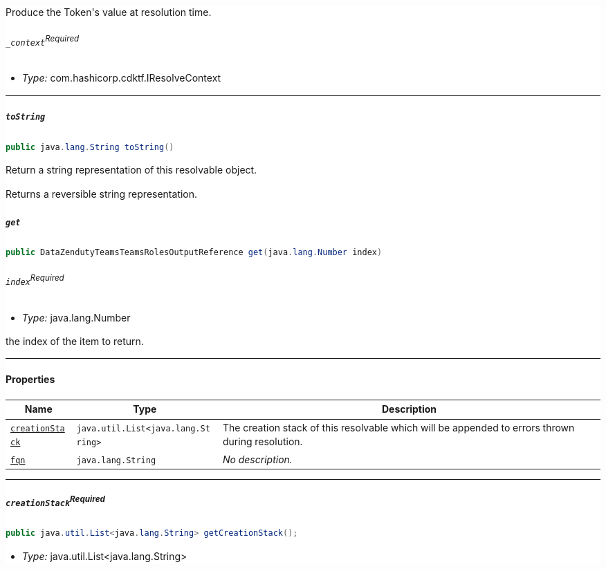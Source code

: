 Produce the Token's value at resolution time.

###### `_context`<sup>Required</sup> <a name="_context" id="@skeptools/provider-zenduty.dataZendutyTeams.DataZendutyTeamsTeamsRolesList.resolve.parameter._context"></a>

- *Type:* com.hashicorp.cdktf.IResolveContext

---

##### `toString` <a name="toString" id="@skeptools/provider-zenduty.dataZendutyTeams.DataZendutyTeamsTeamsRolesList.toString"></a>

```java
public java.lang.String toString()
```

Return a string representation of this resolvable object.

Returns a reversible string representation.

##### `get` <a name="get" id="@skeptools/provider-zenduty.dataZendutyTeams.DataZendutyTeamsTeamsRolesList.get"></a>

```java
public DataZendutyTeamsTeamsRolesOutputReference get(java.lang.Number index)
```

###### `index`<sup>Required</sup> <a name="index" id="@skeptools/provider-zenduty.dataZendutyTeams.DataZendutyTeamsTeamsRolesList.get.parameter.index"></a>

- *Type:* java.lang.Number

the index of the item to return.

---


#### Properties <a name="Properties" id="Properties"></a>

| **Name** | **Type** | **Description** |
| --- | --- | --- |
| <code><a href="#@skeptools/provider-zenduty.dataZendutyTeams.DataZendutyTeamsTeamsRolesList.property.creationStack">creationStack</a></code> | <code>java.util.List<java.lang.String></code> | The creation stack of this resolvable which will be appended to errors thrown during resolution. |
| <code><a href="#@skeptools/provider-zenduty.dataZendutyTeams.DataZendutyTeamsTeamsRolesList.property.fqn">fqn</a></code> | <code>java.lang.String</code> | *No description.* |

---

##### `creationStack`<sup>Required</sup> <a name="creationStack" id="@skeptools/provider-zenduty.dataZendutyTeams.DataZendutyTeamsTeamsRolesList.property.creationStack"></a>

```java
public java.util.List<java.lang.String> getCreationStack();
```

- *Type:* java.util.List<java.lang.String>
